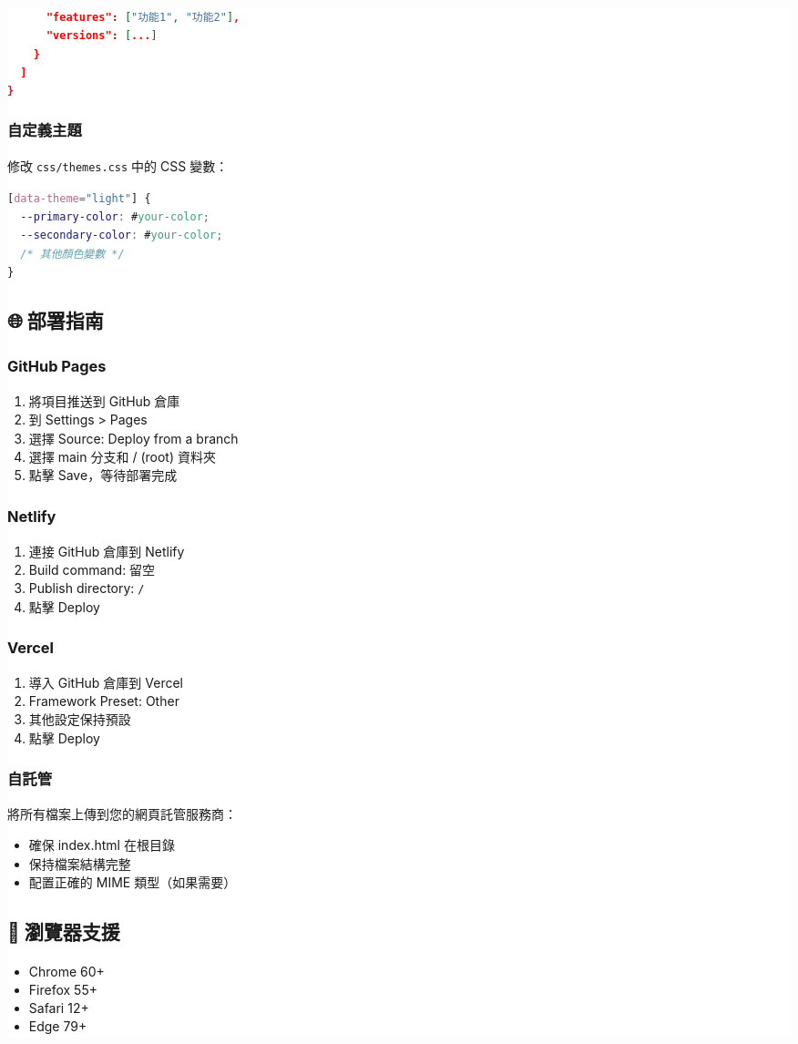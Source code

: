 ```json
      "features": ["功能1", "功能2"],
      "versions": [...]
    }
  ]
}
```

### 自定義主題
修改 `css/themes.css` 中的 CSS 變數：
```css
[data-theme="light"] {
  --primary-color: #your-color;
  --secondary-color: #your-color;
  /* 其他顏色變數 */
}
```

## 🌐 部署指南

### GitHub Pages
1. 將項目推送到 GitHub 倉庫
2. 到 Settings > Pages 
3. 選擇 Source: Deploy from a branch
4. 選擇 main 分支和 / (root) 資料夾
5. 點擊 Save，等待部署完成

### Netlify
1. 連接 GitHub 倉庫到 Netlify
2. Build command: 留空
3. Publish directory: `/`
4. 點擊 Deploy

### Vercel
1. 導入 GitHub 倉庫到 Vercel
2. Framework Preset: Other
3. 其他設定保持預設
4. 點擊 Deploy

### 自託管
將所有檔案上傳到您的網頁託管服務商：
- 確保 index.html 在根目錄
- 保持檔案結構完整
- 配置正確的 MIME 類型（如果需要）

## 🎯 瀏覽器支援

- Chrome 60+
- Firefox 55+
- Safari 12+
- Edge 79+
